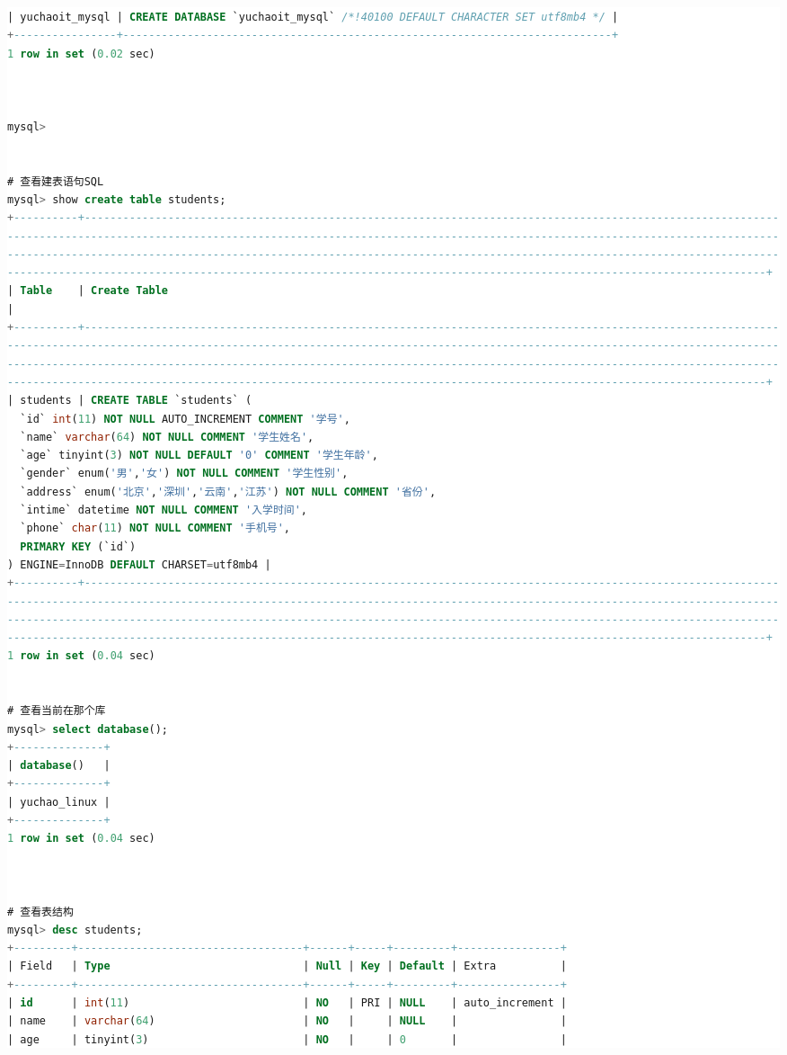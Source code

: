 ```sql
| yuchaoit_mysql | CREATE DATABASE `yuchaoit_mysql` /*!40100 DEFAULT CHARACTER SET utf8mb4 */ |
+----------------+----------------------------------------------------------------------------+
1 row in set (0.02 sec)



mysql> 


# 查看建表语句SQL
mysql> show create table students;
+----------+----------------------------------------------------------------------------------------------------------------------------------------------------------------------------------------------------------------------------------------------------------------------------------------------------------------------------------------------------------------------------------------------------------------------------------------------------------------------------------+
| Table    | Create Table                                                                                                                                                                                                                                                                                                                                                                                                                                                                     |
+----------+----------------------------------------------------------------------------------------------------------------------------------------------------------------------------------------------------------------------------------------------------------------------------------------------------------------------------------------------------------------------------------------------------------------------------------------------------------------------------------+
| students | CREATE TABLE `students` (
  `id` int(11) NOT NULL AUTO_INCREMENT COMMENT '学号',
  `name` varchar(64) NOT NULL COMMENT '学生姓名',
  `age` tinyint(3) NOT NULL DEFAULT '0' COMMENT '学生年龄',
  `gender` enum('男','女') NOT NULL COMMENT '学生性别',
  `address` enum('北京','深圳','云南','江苏') NOT NULL COMMENT '省份',
  `intime` datetime NOT NULL COMMENT '入学时间',
  `phone` char(11) NOT NULL COMMENT '手机号',
  PRIMARY KEY (`id`)
) ENGINE=InnoDB DEFAULT CHARSET=utf8mb4 |
+----------+----------------------------------------------------------------------------------------------------------------------------------------------------------------------------------------------------------------------------------------------------------------------------------------------------------------------------------------------------------------------------------------------------------------------------------------------------------------------------------+
1 row in set (0.04 sec)


# 查看当前在那个库
mysql> select database();
+--------------+
| database()   |
+--------------+
| yuchao_linux |
+--------------+
1 row in set (0.04 sec)



# 查看表结构
mysql> desc students;
+---------+-----------------------------------+------+-----+---------+----------------+
| Field   | Type                              | Null | Key | Default | Extra          |
+---------+-----------------------------------+------+-----+---------+----------------+
| id      | int(11)                           | NO   | PRI | NULL    | auto_increment |
| name    | varchar(64)                       | NO   |     | NULL    |                |
| age     | tinyint(3)                        | NO   |     | 0       |                |
```